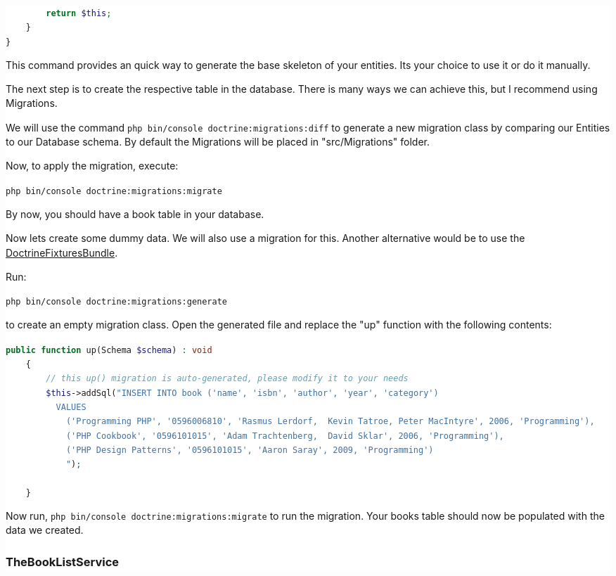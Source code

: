 ```php
        return $this;
    }
}

```

This command provides an quick way to generate the base skeleton of your entities. Its your choice to use it or do it manually.

The next step is to create the respective table in the database. There is many ways we can achieve this, but I recommend using Migrations.

We will use the command ```php bin/console doctrine:migrations:diff``` to generate a new migration class by comparing our Entities to our Database schema. By default the Migrations will be placed in "src/Migrations" folder.

Now, to apply the migration, execute:

```bash
php bin/console doctrine:migrations:migrate
```

By now, you should have a book table in your database.

Now lets create some dummy data. We will also use a migration for this. Another alternative would be to use the [DoctrineFixturesBundle](https://symfony.com/doc/master/bundles/DoctrineFixturesBundle/index.html).

Run:

```bash
php bin/console doctrine:migrations:generate
```

to create an empty migration class.
Open the generated file and replace the "up" function with the following contents:

```php
public function up(Schema $schema) : void
    {
        // this up() migration is auto-generated, please modify it to your needs
        $this->addSql("INSERT INTO book ('name', 'isbn', 'author', 'year', 'category')
          VALUES
            ('Programming PHP', '0596006810', 'Rasmus Lerdorf,  Kevin Tatroe, Peter MacIntyre', 2006, 'Programming'),
            ('PHP Cookbook', '0596101015', 'Adam Trachtenberg,  David Sklar', 2006, 'Programming'),
            ('PHP Design Patterns', '0596101015', 'Aaron Saray', 2009, 'Programming')
            ");

    }
```

Now run, ```php bin/console doctrine:migrations:migrate``` to run the migration.
Your books table should now be populated with the data we created.

### TheBookListService
